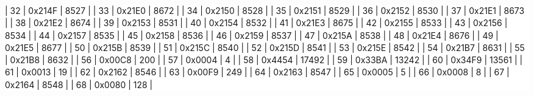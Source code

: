 |      32 | 0x214F      |        8527 |
|      33 | 0x21E0      |        8672 |
|      34 | 0x2150      |        8528 |
|      35 | 0x2151      |        8529 |
|      36 | 0x2152      |        8530 |
|      37 | 0x21E1      |        8673 |
|      38 | 0x21E2      |        8674 |
|      39 | 0x2153      |        8531 |
|      40 | 0x2154      |        8532 |
|      41 | 0x21E3      |        8675 |
|      42 | 0x2155      |        8533 |
|      43 | 0x2156      |        8534 |
|      44 | 0x2157      |        8535 |
|      45 | 0x2158      |        8536 |
|      46 | 0x2159      |        8537 |
|      47 | 0x215A      |        8538 |
|      48 | 0x21E4      |        8676 |
|      49 | 0x21E5      |        8677 |
|      50 | 0x215B      |        8539 |
|      51 | 0x215C      |        8540 |
|      52 | 0x215D      |        8541 |
|      53 | 0x215E      |        8542 |
|      54 | 0x21B7      |        8631 |
|      55 | 0x21B8      |        8632 |
|      56 | 0x00C8      |         200 |
|      57 | 0x0004      |           4 |
|      58 | 0x4454      |       17492 |
|      59 | 0x33BA      |       13242 |
|      60 | 0x34F9      |       13561 |
|      61 | 0x0013      |          19 |
|      62 | 0x2162      |        8546 |
|      63 | 0x00F9      |         249 |
|      64 | 0x2163      |        8547 |
|      65 | 0x0005      |           5 |
|      66 | 0x0008      |           8 |
|      67 | 0x2164      |        8548 |
|      68 | 0x0080      |         128 |
